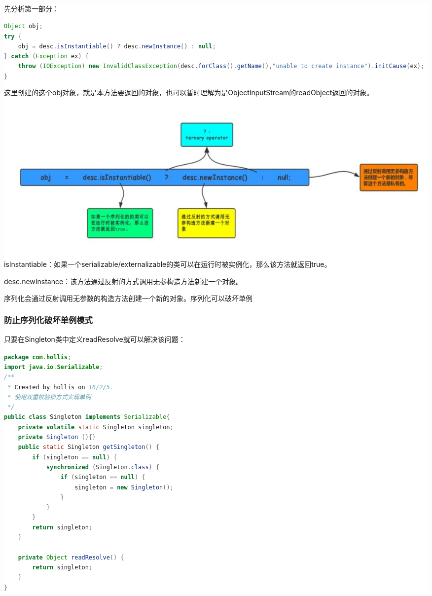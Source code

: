 先分析第一部分：

```java
Object obj;
try {
    obj = desc.isInstantiable() ? desc.newInstance() : null;
} catch (Exception ex) {
    throw (IOException) new InvalidClassException(desc.forClass().getName(),"unable to create instance").initCause(ex);
}
```

这里创建的这个obj对象，就是本方法要返回的对象，也可以暂时理解为是ObjectInputStream的readObject返回的对象。

![](images/8.png)

isInstantiable：如果一个serializable/externalizable的类可以在运行时被实例化，那么该方法就返回true。

desc.newInstance：该方法通过反射的方式调用无参构造方法新建一个对象。

序列化会通过反射调用无参数的构造方法创建一个新的对象。序列化可以破坏单例

### 防止序列化破坏单例模式

只要在Singleton类中定义readResolve就可以解决该问题：

```java
package com.hollis;
import java.io.Serializable;
/**
 * Created by hollis on 16/2/5.
 * 使用双重校验锁方式实现单例
 */
public class Singleton implements Serializable{
    private volatile static Singleton singleton;
    private Singleton (){}
    public static Singleton getSingleton() {
        if (singleton == null) {
            synchronized (Singleton.class) {
                if (singleton == null) {
                    singleton = new Singleton();
                }
            }
        }
        return singleton;
    }

    private Object readResolve() {
        return singleton;
    }
}
```
